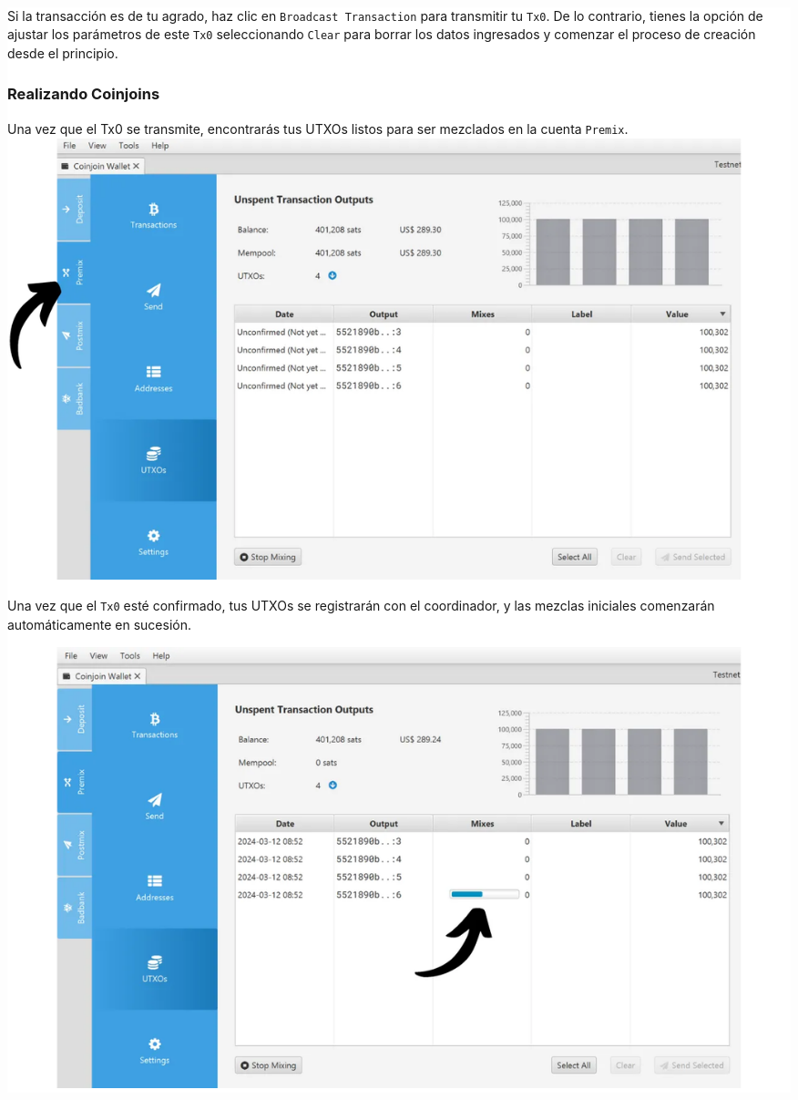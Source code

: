 Si la transacción es de tu agrado, haz clic en `Broadcast Transaction` para transmitir tu `Tx0`. De lo contrario, tienes la opción de ajustar los parámetros de este `Tx0` seleccionando `Clear` para borrar los datos ingresados y comenzar el proceso de creación desde el principio.

### Realizando Coinjoins
Una vez que el Tx0 se transmite, encontrarás tus UTXOs listos para ser mezclados en la cuenta `Premix`.
![sparrow](assets/notext/26.webp)

Una vez que el `Tx0` esté confirmado, tus UTXOs se registrarán con el coordinador, y las mezclas iniciales comenzarán automáticamente en sucesión.

![sparrow](assets/notext/27.webp)
